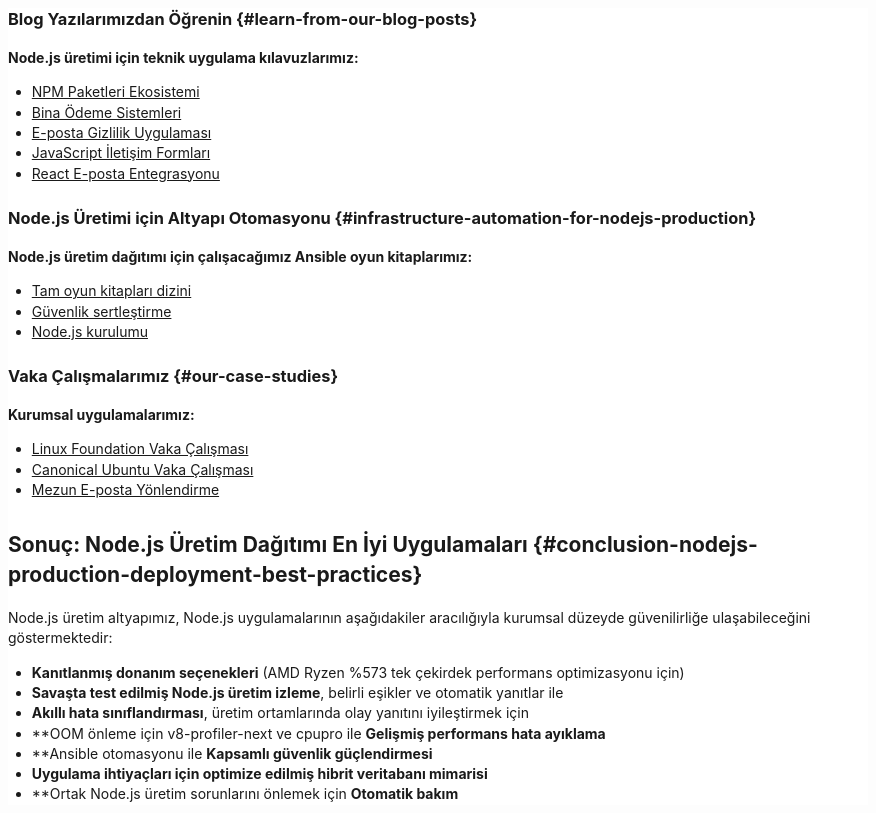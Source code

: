 ### Blog Yazılarımızdan Öğrenin {#learn-from-our-blog-posts}

**Node.js üretimi için teknik uygulama kılavuzlarımız:**

* [NPM Paketleri Ekosistemi](https://forwardemail.net/blog/docs/how-npm-packages-billion-downloads-shaped-javascript-ecosystem)
* [Bina Ödeme Sistemleri](https://forwardemail.net/blog/docs/building-reliable-payment-system-stripe-paypal)
* [E-posta Gizlilik Uygulaması](https://forwardemail.net/blog/docs/email-privacy-protection-technical-implementation)
* [JavaScript İletişim Formları](https://forwardemail.net/blog/docs/how-to-javascript-contact-forms-node-js)
* [React E-posta Entegrasyonu](https://forwardemail.net/blog/docs/send-emails-with-react-js-node-web-app)

### Node.js Üretimi için Altyapı Otomasyonu {#infrastructure-automation-for-nodejs-production}

**Node.js üretim dağıtımı için çalışacağımız Ansible oyun kitaplarımız:**

* [Tam oyun kitapları dizini](https://github.com/forwardemail/forwardemail.net/tree/master/ansible/playbooks)
* [Güvenlik sertleştirme](https://github.com/forwardemail/forwardemail.net/blob/master/ansible/playbooks/security.yml)
* [Node.js kurulumu](https://github.com/forwardemail/forwardemail.net/blob/master/ansible/playbooks/node.yml)

### Vaka Çalışmalarımız {#our-case-studies}

**Kurumsal uygulamalarımız:**

* [Linux Foundation Vaka Çalışması](https://forwardemail.net/blog/docs/linux-foundation-email-enterprise-case-study)
* [Canonical Ubuntu Vaka Çalışması](https://forwardemail.net/blog/docs/canonical-ubuntu-email-enterprise-case-study)
* [Mezun E-posta Yönlendirme](https://forwardemail.net/blog/docs/alumni-email-forwarding-university-case-study)

## Sonuç: Node.js Üretim Dağıtımı En İyi Uygulamaları {#conclusion-nodejs-production-deployment-best-practices}

Node.js üretim altyapımız, Node.js uygulamalarının aşağıdakiler aracılığıyla kurumsal düzeyde güvenilirliğe ulaşabileceğini göstermektedir:

* **Kanıtlanmış donanım seçenekleri** (AMD Ryzen %573 tek çekirdek performans optimizasyonu için)
* **Savaşta test edilmiş Node.js üretim izleme**, belirli eşikler ve otomatik yanıtlar ile
* **Akıllı hata sınıflandırması**, üretim ortamlarında olay yanıtını iyileştirmek için
* **OOM önleme için v8-profiler-next ve cpupro ile **Gelişmiş performans hata ayıklama**
* **Ansible otomasyonu ile **Kapsamlı güvenlik güçlendirmesi**
* **Uygulama ihtiyaçları için optimize edilmiş hibrit veritabanı mimarisi**
* **Ortak Node.js üretim sorunlarını önlemek için **Otomatik bakım**

